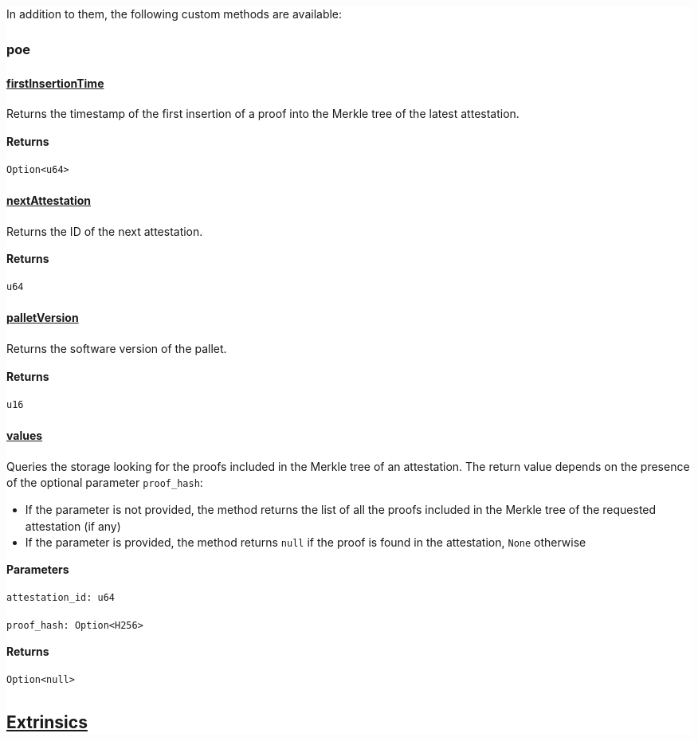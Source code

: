 In addition to them, the following custom methods are available:

### poe

#### [firstInsertionTime](#firstinsertiontime)

Returns the timestamp of the first insertion of a proof into the Merkle tree of the latest attestation.

**Returns**

`
Option<u64>
`

#### [nextAttestation](#nextattestation)

Returns the ID of the next attestation.

**Returns**

`
u64
`

#### [palletVersion](#palletversion)

Returns the software version of the pallet.

**Returns**

`
u16
`

#### [values](#values)

Queries the storage looking for the proofs included in the Merkle tree of an attestation.
The return value depends on the presence of the optional parameter `proof_hash`:

- If the parameter is not provided, the method returns the list of all the proofs included in the Merkle tree of the requested attestation (if any)
- If the parameter is provided, the method returns `null` if the proof is found in the attestation, `None` otherwise

**Parameters**

`attestation_id: u64`

`proof_hash: Option<H256>`

**Returns**

`
Option<null>
`

## [Extrinsics](#extrinsics)
